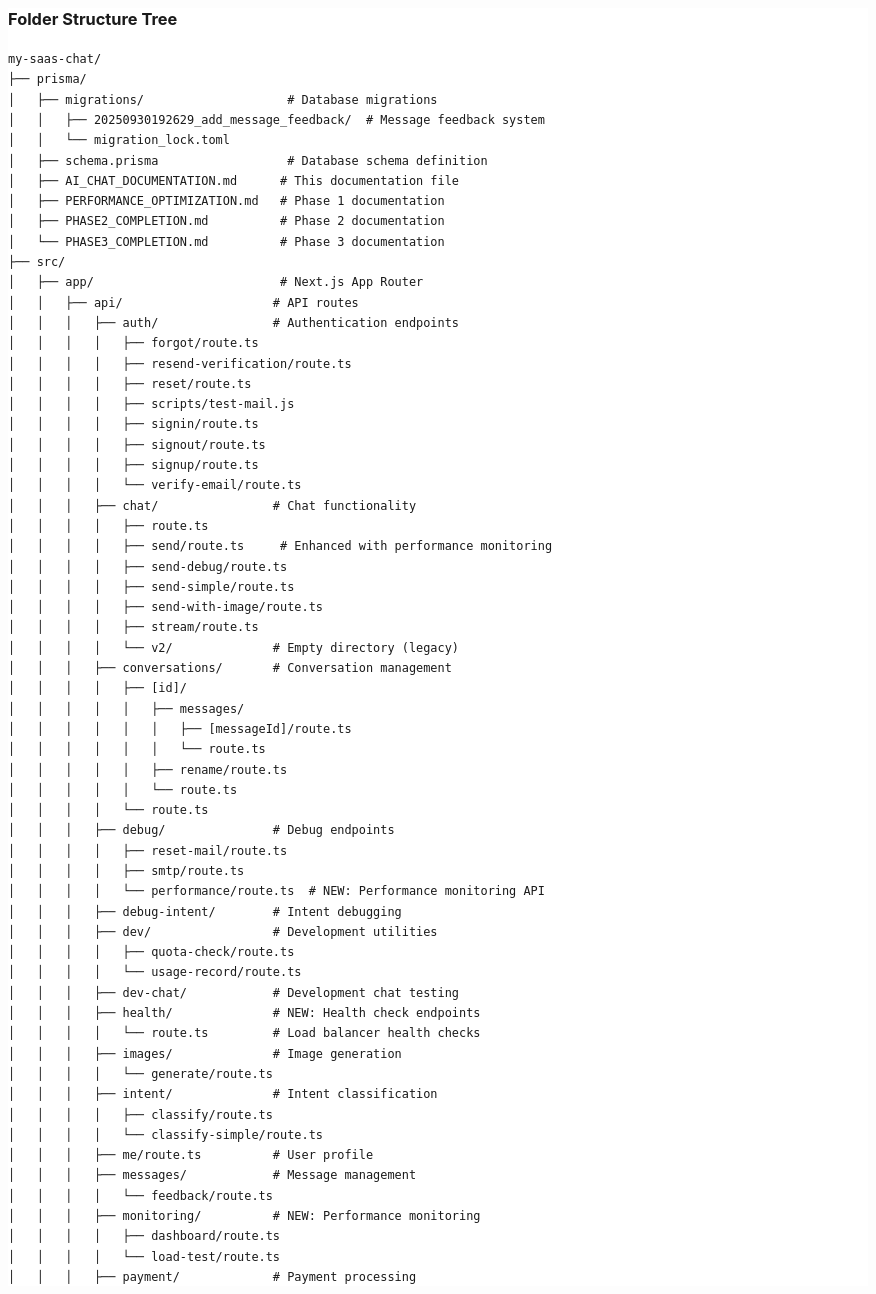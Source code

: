 ### Folder Structure Tree
```
my-saas-chat/
├── prisma/
│   ├── migrations/                    # Database migrations
│   │   ├── 20250930192629_add_message_feedback/  # Message feedback system
│   │   └── migration_lock.toml
│   ├── schema.prisma                  # Database schema definition
│   ├── AI_CHAT_DOCUMENTATION.md      # This documentation file
│   ├── PERFORMANCE_OPTIMIZATION.md   # Phase 1 documentation
│   ├── PHASE2_COMPLETION.md          # Phase 2 documentation
│   └── PHASE3_COMPLETION.md          # Phase 3 documentation
├── src/
│   ├── app/                          # Next.js App Router
│   │   ├── api/                     # API routes
│   │   │   ├── auth/                # Authentication endpoints
│   │   │   │   ├── forgot/route.ts
│   │   │   │   ├── resend-verification/route.ts
│   │   │   │   ├── reset/route.ts
│   │   │   │   ├── scripts/test-mail.js
│   │   │   │   ├── signin/route.ts
│   │   │   │   ├── signout/route.ts
│   │   │   │   ├── signup/route.ts
│   │   │   │   └── verify-email/route.ts
│   │   │   ├── chat/                # Chat functionality
│   │   │   │   ├── route.ts
│   │   │   │   ├── send/route.ts     # Enhanced with performance monitoring
│   │   │   │   ├── send-debug/route.ts
│   │   │   │   ├── send-simple/route.ts
│   │   │   │   ├── send-with-image/route.ts
│   │   │   │   ├── stream/route.ts
│   │   │   │   └── v2/              # Empty directory (legacy)
│   │   │   ├── conversations/       # Conversation management
│   │   │   │   ├── [id]/
│   │   │   │   │   ├── messages/
│   │   │   │   │   │   ├── [messageId]/route.ts
│   │   │   │   │   │   └── route.ts
│   │   │   │   │   ├── rename/route.ts
│   │   │   │   │   └── route.ts
│   │   │   │   └── route.ts
│   │   │   ├── debug/               # Debug endpoints
│   │   │   │   ├── reset-mail/route.ts
│   │   │   │   ├── smtp/route.ts
│   │   │   │   └── performance/route.ts  # NEW: Performance monitoring API
│   │   │   ├── debug-intent/        # Intent debugging
│   │   │   ├── dev/                 # Development utilities
│   │   │   │   ├── quota-check/route.ts
│   │   │   │   └── usage-record/route.ts
│   │   │   ├── dev-chat/            # Development chat testing
│   │   │   ├── health/              # NEW: Health check endpoints
│   │   │   │   └── route.ts         # Load balancer health checks
│   │   │   ├── images/              # Image generation
│   │   │   │   └── generate/route.ts
│   │   │   ├── intent/              # Intent classification
│   │   │   │   ├── classify/route.ts
│   │   │   │   └── classify-simple/route.ts
│   │   │   ├── me/route.ts          # User profile
│   │   │   ├── messages/            # Message management
│   │   │   │   └── feedback/route.ts
│   │   │   ├── monitoring/          # NEW: Performance monitoring
│   │   │   │   ├── dashboard/route.ts
│   │   │   │   └── load-test/route.ts
│   │   │   ├── payment/             # Payment processing
```